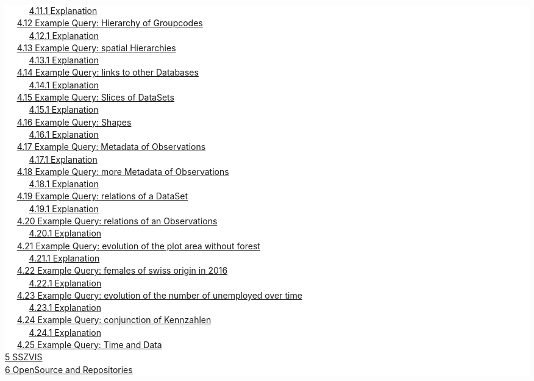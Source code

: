 &nbsp;&nbsp;&nbsp;&nbsp;&nbsp;&nbsp;&nbsp;&nbsp;&nbsp;&nbsp;[4.11.1 Explanation](#4.11.1-Explanation)<br>
&nbsp;&nbsp;&nbsp;&nbsp;&nbsp;[4.12 Example Query: Hierarchy of Groupcodes](#4.12-Example-Query:-Hierarchy-of-Groupcodes)<br>
&nbsp;&nbsp;&nbsp;&nbsp;&nbsp;&nbsp;&nbsp;&nbsp;&nbsp;&nbsp;[4.12.1 Explanation](#4.12.1-Explanation)<br>
&nbsp;&nbsp;&nbsp;&nbsp;&nbsp;[4.13 Example Query: spatial Hierarchies](#4.13-Example-Query:-spatial-Hierarchies)<br>
&nbsp;&nbsp;&nbsp;&nbsp;&nbsp;&nbsp;&nbsp;&nbsp;&nbsp;&nbsp;[4.13.1 Explanation](#4.13.1-Explanation)<br>
&nbsp;&nbsp;&nbsp;&nbsp;&nbsp;[4.14 Example Query: links to other Databases](#4.14-Example-Query:-links-to-other-Databases)<br>
&nbsp;&nbsp;&nbsp;&nbsp;&nbsp;&nbsp;&nbsp;&nbsp;&nbsp;&nbsp;[4.14.1 Explanation](#4.14.1-Explanation)<br>
&nbsp;&nbsp;&nbsp;&nbsp;&nbsp;[4.15 Example Query: Slices of DataSets](#4.15-Example-Query:-Slices-of-DataSets)<br>
&nbsp;&nbsp;&nbsp;&nbsp;&nbsp;&nbsp;&nbsp;&nbsp;&nbsp;&nbsp;[4.15.1 Explanation](#4.15.1-Explanation)<br>
&nbsp;&nbsp;&nbsp;&nbsp;&nbsp;[4.16 Example Query: Shapes](#4.16-Example-Query:-Shapes)<br>
&nbsp;&nbsp;&nbsp;&nbsp;&nbsp;&nbsp;&nbsp;&nbsp;&nbsp;&nbsp;[4.16.1 Explanation](#4.16.1-Explanation)<br>
&nbsp;&nbsp;&nbsp;&nbsp;&nbsp;[4.17 Example Query: Metadata of Observations](#4.17-Example-Query:-Metadata-of-Observations)<br>
&nbsp;&nbsp;&nbsp;&nbsp;&nbsp;&nbsp;&nbsp;&nbsp;&nbsp;&nbsp;[4.17.1 Explanation](#4.17.1-Explanation)<br>
&nbsp;&nbsp;&nbsp;&nbsp;&nbsp;[4.18 Example Query: more Metadata of Observations](#4.18-Example-Query:-more-Metadata-of-Observations)<br>
&nbsp;&nbsp;&nbsp;&nbsp;&nbsp;&nbsp;&nbsp;&nbsp;&nbsp;&nbsp;[4.18.1 Explanation](#4.18.1-Explanation)<br>
&nbsp;&nbsp;&nbsp;&nbsp;&nbsp;[4.19 Example Query: relations of a DataSet](#4.19-Example-Query:-relations-of-a-DataSet)<br>
&nbsp;&nbsp;&nbsp;&nbsp;&nbsp;&nbsp;&nbsp;&nbsp;&nbsp;&nbsp;[4.19.1 Explanation](#4.19.1-Explanation)<br>
&nbsp;&nbsp;&nbsp;&nbsp;&nbsp;[4.20 Example Query: relations of an Observations](#4.20-Example-Query:-relations-of-an-Observations)<br>
&nbsp;&nbsp;&nbsp;&nbsp;&nbsp;&nbsp;&nbsp;&nbsp;&nbsp;&nbsp;[4.20.1 Explanation](#4.20.1-Explanation)<br>
&nbsp;&nbsp;&nbsp;&nbsp;&nbsp;[4.21 Example Query: evolution of the plot area without forest](#Example-Query:-evolution-of-the-plot-area-without-forest)<br>
&nbsp;&nbsp;&nbsp;&nbsp;&nbsp;&nbsp;&nbsp;&nbsp;&nbsp;&nbsp;[4.21.1 Explanation](#4.21.1-Explanation)<br>
&nbsp;&nbsp;&nbsp;&nbsp;&nbsp;[4.22 Example Query: females of swiss origin in 2016](#4.22-Example-Query:-females-of-swiss-origin-in-2016)<br>
&nbsp;&nbsp;&nbsp;&nbsp;&nbsp;&nbsp;&nbsp;&nbsp;&nbsp;&nbsp;[4.22.1 Explanation](#4.22.1-Explanation)<br>
&nbsp;&nbsp;&nbsp;&nbsp;&nbsp;[4.23 Example Query: evolution of the number of unemployed over time](#4.23-Example-Query:-evolution-of-the-number-of-unemployed)<br>
&nbsp;&nbsp;&nbsp;&nbsp;&nbsp;&nbsp;&nbsp;&nbsp;&nbsp;&nbsp;[4.23.1 Explanation](#4.23.1-Explanation)<br>
&nbsp;&nbsp;&nbsp;&nbsp;&nbsp;[4.24 Example Query: conjunction of Kennzahlen](#4.24-Example-Query:-conjunction-of-Kennzahlen)<br>
&nbsp;&nbsp;&nbsp;&nbsp;&nbsp;&nbsp;&nbsp;&nbsp;&nbsp;&nbsp;[4.24.1 Explanation](#4.24.1-Explanation)<br>
&nbsp;&nbsp;&nbsp;&nbsp;&nbsp;[4.25 Example Query: Time and Data](#4.25-Example-Query:-Time-and-Data)<br>
[5 SSZVIS](#5-SSZVIS)<br>
[6 OpenSource and Repositories](#6-OpenSource-projects-about-STIP,-LOSD-and-SSZVIS)<br>

